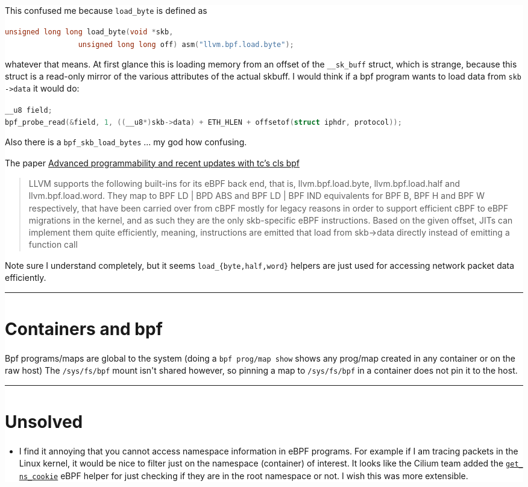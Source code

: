 This confused me because ``load_byte`` is defined as

```c
unsigned long long load_byte(void *skb,
			     unsigned long long off) asm("llvm.bpf.load.byte");

```

whatever that means.  At first glance this is loading memory from an offset of the ``__sk_buff`` struct, which is strange, because this struct is a read-only mirror of
the various attributes of the actual skbuff. I would think if a bpf program wants to load data from ``skb->data`` it would do:

```c
__u8 field;
bpf_probe_read(&field, 1, ((__u8*)skb->data) + ETH_HLEN + offsetof(struct iphdr, protocol));
```

Also there is a ``bpf_skb_load_bytes`` ... my god how confusing.

The paper [Advanced programmability and recent updates with tc’s cls bpf](https://netdevconf.info/1.2/papers/borkmann.pdf)


> LLVM supports the following built-ins for its eBPF back end,
> that is, llvm.bpf.load.byte, llvm.bpf.load.half and
> llvm.bpf.load.word. They map to BPF LD | BPD ABS
> and BPF LD | BPF IND equivalents for BPF B, BPF H and
> BPF W respectively, that have been carried over from cBPF mostly
> for legacy reasons in order to support efficient cBPF to eBPF migrations in the kernel,
> and as such they are the only skb-specific eBPF
> instructions. Based on the given offset, JITs can implement them
> quite efficiently, meaning, instructions are emitted that load from
> skb->data directly instead of emitting a function call

Note sure I understand completely, but it seems ``load_{byte,half,word}`` helpers are just used for accessing network packet data efficiently.

---


# Containers and bpf

Bpf programs/maps are global to the system (doing a ``bpf prog/map show`` shows any prog/map created in any container or on the raw host)
The ``/sys/fs/bpf`` mount isn't shared however, so pinning a map to ``/sys/fs/bpf`` in a container does not pin it to the host.

---

# Unsolved

* I find it annoying that you cannot access namespace information in eBPF programs.  For example if I am tracing packets in the Linux kernel, it would be nice to filter just on the namespace (container) of interest.  It looks like the Cilium team added the [``get_ns_cookie``](
https://git.kernel.org/pub/scm/linux/kernel/git/netdev/net-next.git/commit/?id=f318903c0bf42448b4c884732df2bbb0ef7a2284) eBPF helper for just checking if they are in the root namespace or not.  I wish this was more extensible.